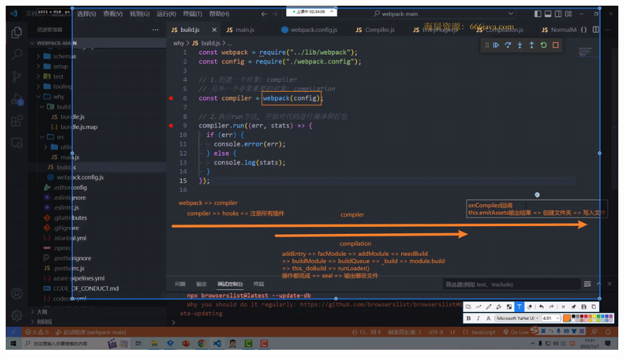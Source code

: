 ![Videoframe_20230123_140714_com.huawei.himovie](.\图片\Videoframe_20230123_140714_com.huawei.himovie.jpg)

